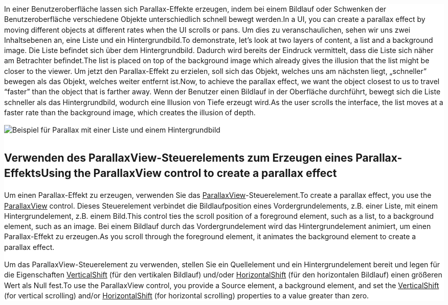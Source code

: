 <span data-ttu-id="e7fbc-118">In einer Benutzeroberfläche lassen sich Parallax-Effekte erzeugen, indem bei einem Bildlauf oder Schwenken der Benutzeroberfläche verschiedene Objekte unterschiedlich schnell bewegt werden.</span><span class="sxs-lookup"><span data-stu-id="e7fbc-118">In a UI, you can create a parallax effect by moving different objects at different rates when the UI scrolls or pans.</span></span>  <span data-ttu-id="e7fbc-119">Um dies zu veranschaulichen, sehen wir uns zwei Inhaltsebenen an, eine Liste und ein Hintergrundbild.</span><span class="sxs-lookup"><span data-stu-id="e7fbc-119">To demonstrate, let’s look at two layers of content, a list and a background image.</span></span>  <span data-ttu-id="e7fbc-120">Die Liste befindet sich über dem Hintergrundbild. Dadurch wird bereits der Eindruck vermittelt, dass die Liste sich näher am Betrachter befindet.</span><span class="sxs-lookup"><span data-stu-id="e7fbc-120">The list is placed on top of the background image which already gives the illusion that the list might be closer to the viewer.</span></span>  <span data-ttu-id="e7fbc-121">Um jetzt den Parallax-Effekt zu erzielen, soll sich das Objekt, welches uns am nächsten liegt, „schneller” bewegen als das Objekt, welches weiter entfernt ist.</span><span class="sxs-lookup"><span data-stu-id="e7fbc-121">Now, to achieve the parallax effect, we want the object closest to us to travel “faster” than the object that is farther away.</span></span>  <span data-ttu-id="e7fbc-122">Wenn der Benutzer einen Bildlauf in der Oberfläche durchführt, bewegt sich die Liste schneller als das Hintergrundbild, wodurch eine Illusion von Tiefe erzeugt wird.</span><span class="sxs-lookup"><span data-stu-id="e7fbc-122">As the user scrolls the interface, the list moves at a faster rate than the background image, which creates the illusion of depth.</span></span>

 ![Beispiel für Parallax mit einer Liste und einem Hintergrundbild](images/_Parallax_v2.gif)

 
## <a name="using-the-parallaxview-control-to-create-a-parallax-effect"></a><span data-ttu-id="e7fbc-124">Verwenden des ParallaxView-Steuerelements zum Erzeugen eines Parallax-Effekts</span><span class="sxs-lookup"><span data-stu-id="e7fbc-124">Using the ParallaxView control to create a parallax effect</span></span>

<span data-ttu-id="e7fbc-125">Um einen Parallax-Effekt zu erzeugen, verwenden Sie das [ParallaxView](https://docs.microsoft.com/uwp/api/Windows.UI.Xaml.Controls.Parallaxview)-Steuerelement.</span><span class="sxs-lookup"><span data-stu-id="e7fbc-125">To create a parallax effect, you use the [ParallaxView](https://docs.microsoft.com/uwp/api/Windows.UI.Xaml.Controls.Parallaxview) control.</span></span> <span data-ttu-id="e7fbc-126">Dieses Steuerelement verbindet die Bildlaufposition eines Vordergrundelements, z.B. einer Liste, mit einem Hintergrundelement, z.B. einem Bild.</span><span class="sxs-lookup"><span data-stu-id="e7fbc-126">This control ties the scroll position of a foreground element, such as a list, to a background element, such as an image.</span></span> <span data-ttu-id="e7fbc-127">Bei einem Bildlauf durch das Vordergrundelement wird das Hintergrundelement animiert, um einen Parallax-Effekt zu erzeugen.</span><span class="sxs-lookup"><span data-stu-id="e7fbc-127">As you scroll through the foreground element, it animates the background element to create a parallax effect.</span></span> 

<span data-ttu-id="e7fbc-128">Um das ParallaxView-Steuerelement zu verwenden, stellen Sie ein Quellelement und ein Hintergrundelement bereit und legen für die Eigenschaften [VerticalShift](https://docs.microsoft.com/uwp/api/Windows.UI.Xaml.Controls.Parallaxview.VerticalShift) (für den vertikalen Bildlauf) und/oder [HorizontalShift](https://docs.microsoft.com/uwp/api/Windows.UI.Xaml.Controls.Parallaxview.HorizontalShift) (für den horizontalen Bildlauf) einen größeren Wert als Null fest.</span><span class="sxs-lookup"><span data-stu-id="e7fbc-128">To use the ParallaxView control, you provide a Source element, a background element, and set the [VerticalShift](https://docs.microsoft.com/uwp/api/Windows.UI.Xaml.Controls.Parallaxview.VerticalShift) (for vertical scrolling) and/or [HorizontalShift](https://docs.microsoft.com/uwp/api/Windows.UI.Xaml.Controls.Parallaxview.HorizontalShift) (for horizontal scrolling) properties to a value greater than zero.</span></span> 